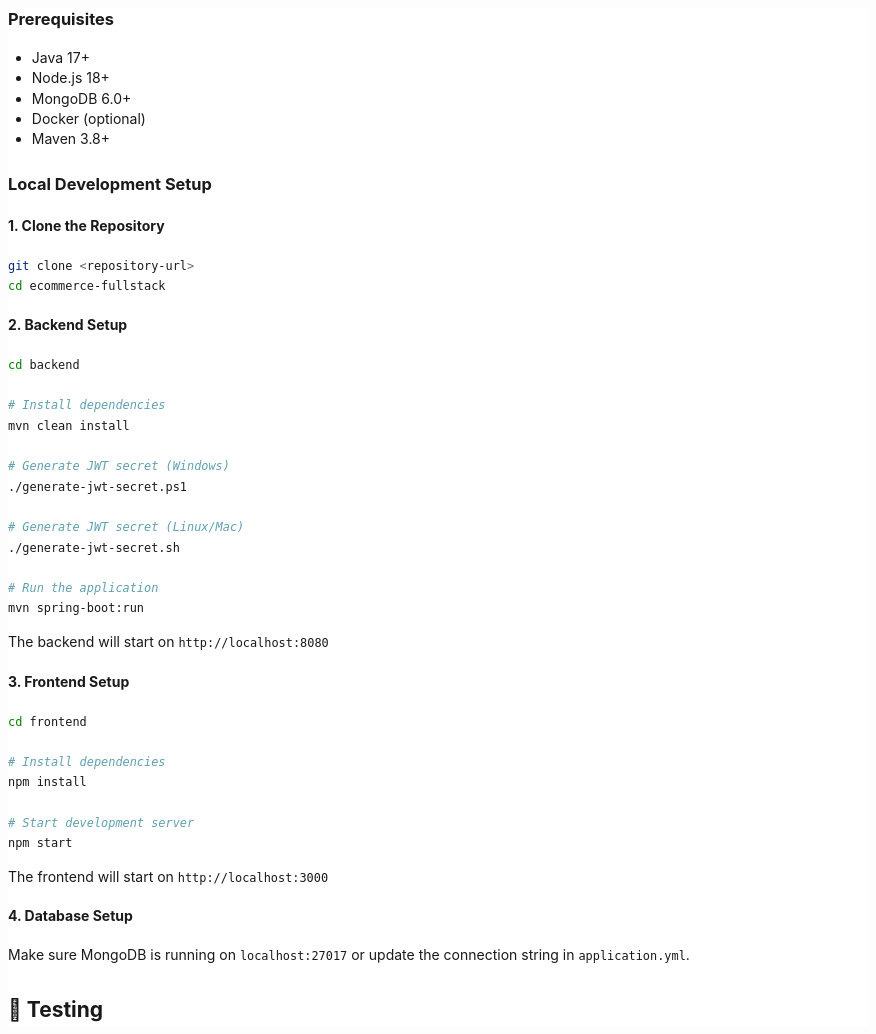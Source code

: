 ### Prerequisites

- Java 17+
- Node.js 18+
- MongoDB 6.0+
- Docker (optional)
- Maven 3.8+

### Local Development Setup

#### 1. Clone the Repository
```bash
git clone <repository-url>
cd ecommerce-fullstack
```

#### 2. Backend Setup
```bash
cd backend

# Install dependencies
mvn clean install

# Generate JWT secret (Windows)
./generate-jwt-secret.ps1

# Generate JWT secret (Linux/Mac)
./generate-jwt-secret.sh

# Run the application
mvn spring-boot:run
```

The backend will start on `http://localhost:8080`

#### 3. Frontend Setup
```bash
cd frontend

# Install dependencies
npm install

# Start development server
npm start
```

The frontend will start on `http://localhost:3000`

#### 4. Database Setup
Make sure MongoDB is running on `localhost:27017` or update the connection string in `application.yml`.

## 🧪 Testing
